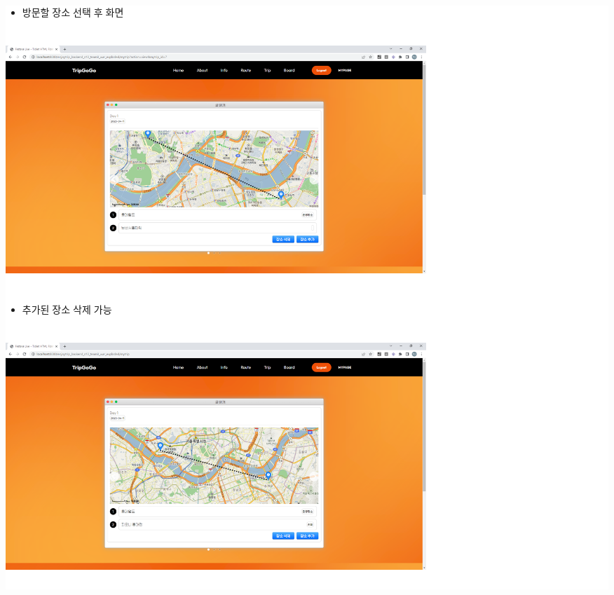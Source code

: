 - 방문할 장소 선택 후 화면

<img src = "./WebContent/assets/images/READMEImg/MyTrip-findplace-after.PNG" width="600" height="370"> 
<br>

- 추가된 장소 삭제 가능

<img src = "./WebContent/assets/images/READMEImg/MyTrip-place-delete1.PNG" width="600" height="370">